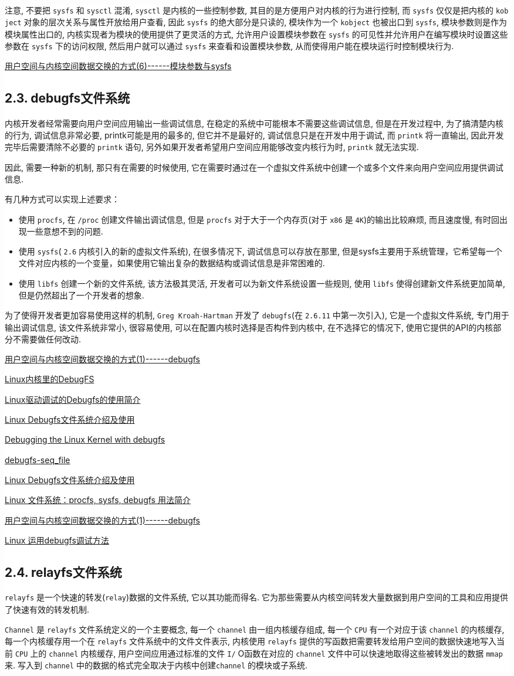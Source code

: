注意, 不要把 `sysfs` 和 `sysctl` 混淆, `sysctl` 是内核的一些控制参数, 其目的是方便用户对内核的行为进行控制, 而 `sysfs` 仅仅是把内核的 `kobject` 对象的层次关系与属性开放给用户查看, 因此 `sysfs` 的绝大部分是只读的, 模块作为一个 `kobject` 也被出口到 `sysfs`, 模块参数则是作为模块属性出口的, 内核实现者为模块的使用提供了更灵活的方式, 允许用户设置模块参数在 `sysfs` 的可见性并允许用户在编写模块时设置这些参数在 `sysfs` 下的访问权限, 然后用户就可以通过 `sysfs` 来查看和设置模块参数, 从而使得用户能在模块运行时控制模块行为.

[用户空间与内核空间数据交换的方式(6)------模块参数与sysfs](http://www.cnblogs.com/hoys/archive/2011/04/10/2011470.html)

## 2.3. debugfs文件系统

内核开发者经常需要向用户空间应用输出一些调试信息, 在稳定的系统中可能根本不需要这些调试信息, 但是在开发过程中, 为了搞清楚内核的行为, 调试信息非常必要, printk可能是用的最多的, 但它并不是最好的, 调试信息只是在开发中用于调试, 而 `printk` 将一直输出, 因此开发完毕后需要清除不必要的 `printk` 语句, 另外如果开发者希望用户空间应用能够改变内核行为时, `printk` 就无法实现.

因此, 需要一种新的机制, 那只有在需要的时候使用, 它在需要时通过在一个虚拟文件系统中创建一个或多个文件来向用户空间应用提供调试信息.

有几种方式可以实现上述要求：

*	使用 `procfs`, 在 `/proc` 创建文件输出调试信息, 但是 `procfs` 对于大于一个内存页(对于 `x86` 是 `4K`)的输出比较麻烦, 而且速度慢, 有时回出现一些意想不到的问题.

*	使用 `sysfs`( `2.6` 内核引入的新的虚拟文件系统), 在很多情况下, 调试信息可以存放在那里, 但是sysfs主要用于系统管理，它希望每一个文件对应内核的一个变量，如果使用它输出复杂的数据结构或调试信息是非常困难的.

*	使用 `libfs` 创建一个新的文件系统, 该方法极其灵活, 开发者可以为新文件系统设置一些规则, 使用 `libfs` 使得创建新文件系统更加简单, 但是仍然超出了一个开发者的想象.

为了使得开发者更加容易使用这样的机制, `Greg Kroah-Hartman` 开发了 `debugfs`(在 `2.6.11` 中第一次引入), 它是一个虚拟文件系统, 专门用于输出调试信息, 该文件系统非常小, 很容易使用, 可以在配置内核时选择是否构件到内核中, 在不选择它的情况下, 使用它提供的API的内核部分不需要做任何改动.

[用户空间与内核空间数据交换的方式(1)------debugfs
](http://www.cnblogs.com/hoys/archive/2011/04/10/2011124.html)

[Linux内核里的DebugFS](http://www.cnblogs.com/wwang/archive/2011/01/17/1937609.html)

[Linux驱动调试的Debugfs的使用简介](http://soft.chinabyte.com/os/110/12377610.shtml)

[Linux Debugfs文件系统介绍及使用](http://blog.sina.com.cn/s/blog_40d2f1c80100p7u2.html)

[Debugging the Linux Kernel with debugfs](http://opensourceforu.com/2010/10/debugging-linux-kernel-with-debugfs/)

[debugfs-seq_file](http://lxr.free-electrons.com/source/drivers/base/power/wakeup.c)

[Linux Debugfs文件系统介绍及使用](http://blog.sina.com.cn/s/blog_40d2f1c80100p7u2.html)

[Linux 文件系统：procfs, sysfs, debugfs 用法简介](http://www.tinylab.org/show-the-usage-of-procfs-sysfs-debugfs/)

[用户空间与内核空间数据交换的方式(1)------debugfs](http://www.cnblogs.com/hoys/archive/2011/04/10/2011124.html)

[Linux 运用debugfs调试方法](http://www.xuebuyuan.com/1023006.html)

## 2.4. relayfs文件系统

`relayfs` 是一个快速的转发(`relay`)数据的文件系统, 它以其功能而得名. 它为那些需要从内核空间转发大量数据到用户空间的工具和应用提供了快速有效的转发机制.

`Channel` 是 `relayfs` 文件系统定义的一个主要概念, 每一个 `channel` 由一组内核缓存组成, 每一个 `CPU` 有一个对应于该 `channel` 的内核缓存, 每一个内核缓存用一个在 `relayfs` 文件系统中的文件文件表示, 内核使用 `relayfs` 提供的写函数把需要转发给用户空间的数据快速地写入当前 `CPU` 上的 `channel` 内核缓存, 用户空间应用通过标准的文件 `I/` O函数在对应的 `channel` 文件中可以快速地取得这些被转发出的数据 `mmap` 来. 写入到 `channel` 中的数据的格式完全取决于内核中创建`channel` 的模块或子系统.
